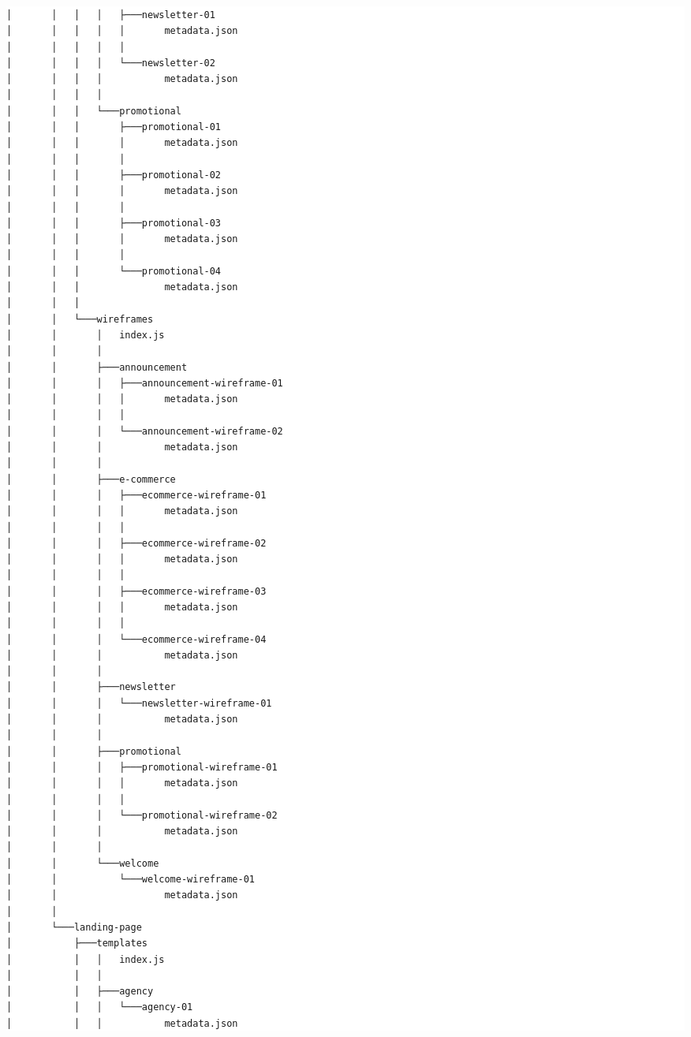     │       │   │   │   ├───newsletter-01
    │       │   │   │   │       metadata.json
    │       │   │   │   │
    │       │   │   │   └───newsletter-02
    │       │   │   │           metadata.json
    │       │   │   │
    │       │   │   └───promotional
    │       │   │       ├───promotional-01
    │       │   │       │       metadata.json
    │       │   │       │
    │       │   │       ├───promotional-02
    │       │   │       │       metadata.json
    │       │   │       │
    │       │   │       ├───promotional-03
    │       │   │       │       metadata.json
    │       │   │       │
    │       │   │       └───promotional-04
    │       │   │               metadata.json
    │       │   │
    │       │   └───wireframes
    │       │       │   index.js
    │       │       │
    │       │       ├───announcement
    │       │       │   ├───announcement-wireframe-01
    │       │       │   │       metadata.json
    │       │       │   │
    │       │       │   └───announcement-wireframe-02
    │       │       │           metadata.json
    │       │       │
    │       │       ├───e-commerce
    │       │       │   ├───ecommerce-wireframe-01
    │       │       │   │       metadata.json
    │       │       │   │
    │       │       │   ├───ecommerce-wireframe-02
    │       │       │   │       metadata.json
    │       │       │   │
    │       │       │   ├───ecommerce-wireframe-03
    │       │       │   │       metadata.json
    │       │       │   │
    │       │       │   └───ecommerce-wireframe-04
    │       │       │           metadata.json
    │       │       │
    │       │       ├───newsletter
    │       │       │   └───newsletter-wireframe-01
    │       │       │           metadata.json
    │       │       │
    │       │       ├───promotional
    │       │       │   ├───promotional-wireframe-01
    │       │       │   │       metadata.json
    │       │       │   │
    │       │       │   └───promotional-wireframe-02
    │       │       │           metadata.json
    │       │       │
    │       │       └───welcome
    │       │           └───welcome-wireframe-01
    │       │                   metadata.json
    │       │
    │       └───landing-page
    │           ├───templates
    │           │   │   index.js
    │           │   │
    │           │   ├───agency
    │           │   │   └───agency-01
    │           │   │           metadata.json